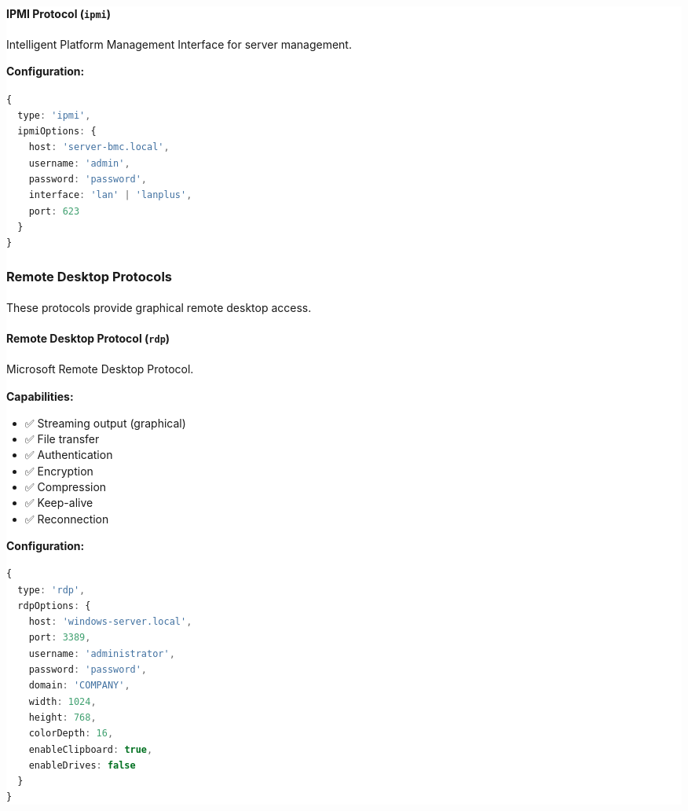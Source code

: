 #### IPMI Protocol (`ipmi`)

Intelligent Platform Management Interface for server management.

**Configuration:**
```typescript
{
  type: 'ipmi',
  ipmiOptions: {
    host: 'server-bmc.local',
    username: 'admin',
    password: 'password',
    interface: 'lan' | 'lanplus',
    port: 623
  }
}
```

### Remote Desktop Protocols

These protocols provide graphical remote desktop access.

#### Remote Desktop Protocol (`rdp`)

Microsoft Remote Desktop Protocol.

**Capabilities:**
- ✅ Streaming output (graphical)
- ✅ File transfer
- ✅ Authentication
- ✅ Encryption
- ✅ Compression
- ✅ Keep-alive
- ✅ Reconnection

**Configuration:**
```typescript
{
  type: 'rdp',
  rdpOptions: {
    host: 'windows-server.local',
    port: 3389,
    username: 'administrator',
    password: 'password',
    domain: 'COMPANY',
    width: 1024,
    height: 768,
    colorDepth: 16,
    enableClipboard: true,
    enableDrives: false
  }
}
```
